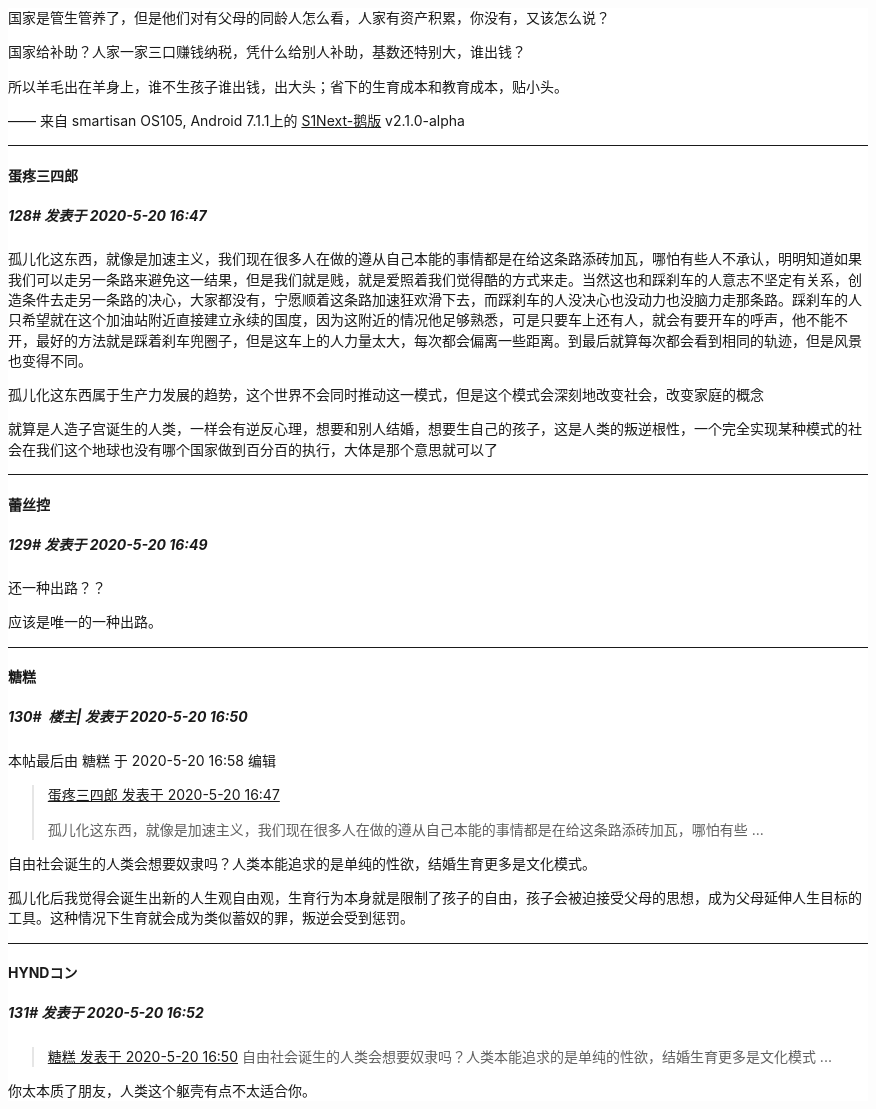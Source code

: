 国家是管生管养了，但是他们对有父母的同龄人怎么看，人家有资产积累，你没有，又该怎么说？

国家给补助？人家一家三口赚钱纳税，凭什么给别人补助，基数还特别大，谁出钱？

所以羊毛出在羊身上，谁不生孩子谁出钱，出大头；省下的生育成本和教育成本，贴小头。

—— 来自 smartisan OS105, Android 7.1.1上的 [S1Next-鹅版](https://github.com/ykrank/S1-Next/releases) v2.1.0-alpha


-----

####  蛋疼三四郎  
##### 128#       发表于 2020-5-20 16:47


孤儿化这东西，就像是加速主义，我们现在很多人在做的遵从自己本能的事情都是在给这条路添砖加瓦，哪怕有些人不承认，明明知道如果我们可以走另一条路来避免这一结果，但是我们就是贱，就是爱照着我们觉得酷的方式来走。当然这也和踩刹车的人意志不坚定有关系，创造条件去走另一条路的决心，大家都没有，宁愿顺着这条路加速狂欢滑下去，而踩刹车的人没决心也没动力也没脑力走那条路。踩刹车的人只希望就在这个加油站附近直接建立永续的国度，因为这附近的情况他足够熟悉，可是只要车上还有人，就会有要开车的呼声，他不能不开，最好的方法就是踩着刹车兜圈子，但是这车上的人力量太大，每次都会偏离一些距离。到最后就算每次都会看到相同的轨迹，但是风景也变得不同。

孤儿化这东西属于生产力发展的趋势，这个世界不会同时推动这一模式，但是这个模式会深刻地改变社会，改变家庭的概念

就算是人造子宫诞生的人类，一样会有逆反心理，想要和别人结婚，想要生自己的孩子，这是人类的叛逆根性，一个完全实现某种模式的社会在我们这个地球也没有哪个国家做到百分百的执行，大体是那个意思就可以了


-----

####  蕾丝控  
##### 129#       发表于 2020-5-20 16:49


还一种出路？？


应该是唯一的一种出路。


-----

####  糖糕  
##### 130#         楼主| 发表于 2020-5-20 16:50


 本帖最后由 糖糕 于 2020-5-20 16:58 编辑 
<blockquote><a href="httphttps://bbs.saraba1st.com/2b/forum.php?mod=redirect&amp;goto=findpost&amp;pid=47490487&amp;ptid=1936425" target="_blank">蛋疼三四郎 发表于 2020-5-20 16:47</a>

孤儿化这东西，就像是加速主义，我们现在很多人在做的遵从自己本能的事情都是在给这条路添砖加瓦，哪怕有些 ...</blockquote>
自由社会诞生的人类会想要奴隶吗？人类本能追求的是单纯的性欲，结婚生育更多是文化模式。

孤儿化后我觉得会诞生出新的人生观自由观，生育行为本身就是限制了孩子的自由，孩子会被迫接受父母的思想，成为父母延伸人生目标的工具。这种情况下生育就会成为类似蓄奴的罪，叛逆会受到惩罚。


-----

####  HYNDコン  
##### 131#       发表于 2020-5-20 16:52


<blockquote><a href="httphttps://bbs.saraba1st.com/2b/forum.php?mod=redirect&amp;goto=findpost&amp;pid=47490525&amp;ptid=1936425" target="_blank">糖糕 发表于 2020-5-20 16:50</a>
自由社会诞生的人类会想要奴隶吗？人类本能追求的是单纯的性欲，结婚生育更多是文化模式 ...</blockquote>
你太本质了朋友，人类这个躯壳有点不太适合你。

